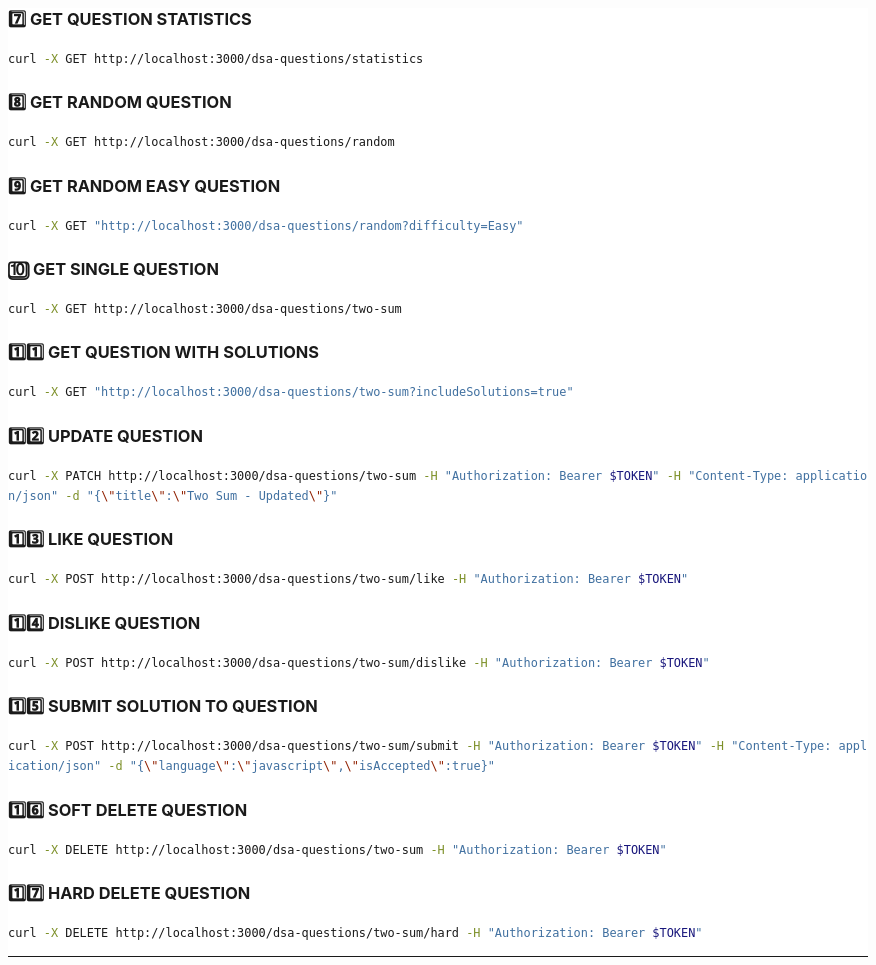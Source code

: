 ### 7️⃣ GET QUESTION STATISTICS
```bash
curl -X GET http://localhost:3000/dsa-questions/statistics
```

### 8️⃣ GET RANDOM QUESTION
```bash
curl -X GET http://localhost:3000/dsa-questions/random
```

### 9️⃣ GET RANDOM EASY QUESTION
```bash
curl -X GET "http://localhost:3000/dsa-questions/random?difficulty=Easy"
```

### 🔟 GET SINGLE QUESTION
```bash
curl -X GET http://localhost:3000/dsa-questions/two-sum
```

### 1️⃣1️⃣ GET QUESTION WITH SOLUTIONS
```bash
curl -X GET "http://localhost:3000/dsa-questions/two-sum?includeSolutions=true"
```

### 1️⃣2️⃣ UPDATE QUESTION
```bash
curl -X PATCH http://localhost:3000/dsa-questions/two-sum -H "Authorization: Bearer $TOKEN" -H "Content-Type: application/json" -d "{\"title\":\"Two Sum - Updated\"}"
```

### 1️⃣3️⃣ LIKE QUESTION
```bash
curl -X POST http://localhost:3000/dsa-questions/two-sum/like -H "Authorization: Bearer $TOKEN"
```

### 1️⃣4️⃣ DISLIKE QUESTION
```bash
curl -X POST http://localhost:3000/dsa-questions/two-sum/dislike -H "Authorization: Bearer $TOKEN"
```

### 1️⃣5️⃣ SUBMIT SOLUTION TO QUESTION
```bash
curl -X POST http://localhost:3000/dsa-questions/two-sum/submit -H "Authorization: Bearer $TOKEN" -H "Content-Type: application/json" -d "{\"language\":\"javascript\",\"isAccepted\":true}"
```

### 1️⃣6️⃣ SOFT DELETE QUESTION
```bash
curl -X DELETE http://localhost:3000/dsa-questions/two-sum -H "Authorization: Bearer $TOKEN"
```

### 1️⃣7️⃣ HARD DELETE QUESTION
```bash
curl -X DELETE http://localhost:3000/dsa-questions/two-sum/hard -H "Authorization: Bearer $TOKEN"
```

---
